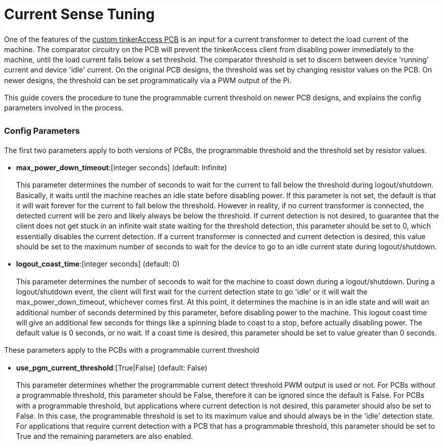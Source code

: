 # Current Sense Tuning

One of the features of the [custom tinkerAccess PCB](/Hardware/) is an input for a current transformer to detect the load current of the machine. The comparator circuitry on the PCB will prevent the tinkerAccess client from disabling power immediately to the machine, until the load current falls below a set threshold. The comparator threshold is set to discern between device 'running' current and device 'idle' current. On the original PCB designs, the threshold was set by changing resistor values on the PCB. On newer designs, the threshold can be set programmatically via a PWM output of the Pi.

This guide covers the procedure to tune the programmable current threshold on newer PCB designs, and explains the config parameters involved in the process.

### Config Parameters

The first two parameters apply to both versions of PCBs, the programmable threshold and the threshold set by resistor values.

- __max_power_down_timeout__:[integer seconds] (default: Infinite)

  This parameter determines the number of seconds to wait for the current to fall below the threshold during logout/shutdown. Basically, it waits until the machine reaches an idle state before disabling power. If this parameter is not set, the default is that it will wait forever for the current to fall below the threshold. However in reality, if no current transformer is connected, the detected current will be zero and likely always be below the threshold. If current detection is not desired, to guarantee that the client does not get stuck in an infinite wait state waiting for the threshold detection, this parameter should be set to 0, which essentially disables the current detection. If a current transformer is connected and current detection is desired, this value should be set to the maximum number of seconds to wait for the device to go to an idle current state during logout/shutdown.

- __logout_coast_time__:[integer seconds] (default: 0)

  This parameter determines the number of seconds to wait for the machine to coast down during a logout/shutdown. During a logout/shutdown event, the client will first wait for the current detection state to go 'idle' or it will wait the max_power_down_timeout, whichever comes first. At this point, it determines the machine is in an idle state and will wait an additional number of seconds determined by this parameter, before disabling power to the machine. This logout coast time will give an additional few seconds for things like a spinning blade to coast to a stop, before actually disabling power. The default value is 0 seconds, or no wait. If a coast time is desired, this parameter should be set to value greater than 0 seconds.

These parameters apply to the PCBs with a programmable current threshold

- __use_pgm_current_threshold__:[True|False] (default: False)

  This parameter determines whether the programmable current detect threshold PWM output is used or not. For PCBs without a programmable threshold, this parameter should be False, therefore it can be ignored since the default is False. For PCBs with a programmable threshold, but applications where current detection is not desired, this parameter should also be set to False. In this case, the programmable threshold is set to its maximum value and should always be in the 'idle' detection state. For applications that require current detection with a PCB that has a programmable threshold, this parameter should be set to True and the remaining parameters are also enabled.
